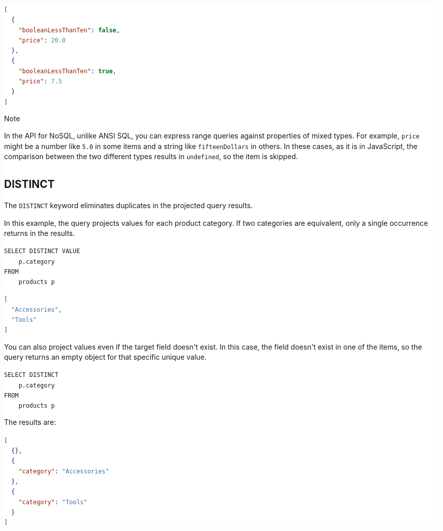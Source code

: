 ```json
[
  {
    "booleanLessThanTen": false,
    "price": 20.0
  },
  {
    "booleanLessThanTen": true,
    "price": 7.5
  }
]
```

> [!NOTE]
> In the API for NoSQL, unlike ANSI SQL, you can express range queries against properties of mixed types. For example, ``price`` might be a number like ``5.0`` in some items and a string  like ``fifteenDollars`` in others. In these cases, as it is in JavaScript, the comparison between the two different types results in ``undefined``, so the item is skipped.

## DISTINCT

The ``DISTINCT`` keyword eliminates duplicates in the projected query results.

In this example, the query projects values for each product category. If two categories are equivalent, only a single occurrence returns in the results.

```nosql
SELECT DISTINCT VALUE
    p.category
FROM
    products p
```

```json
[
  "Accessories",
  "Tools"
]
```

You can also project values even if the target field doesn't exist. In this case, the field doesn't exist in one of the items, so the query returns an empty object for that specific unique value.

```nosql
SELECT DISTINCT
    p.category
FROM
    products p
```

The results are:

```json
[
  {},
  {
    "category": "Accessories"
  },
  {
    "category": "Tools"
  }
]
```
